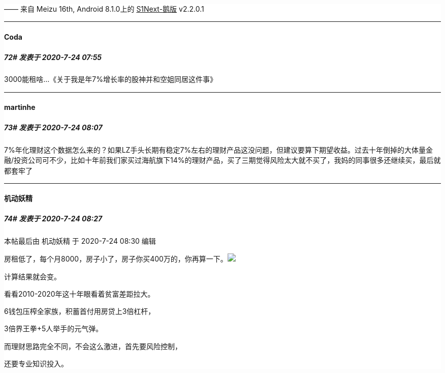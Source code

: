 —— 来自 Meizu 16th, Android 8.1.0上的 [S1Next-鹅版](https://github.com/ykrank/S1-Next/releases) v2.2.0.1







*****

####  Coda  
##### 72#       发表于 2020-7-24 07:55




3000能租啥…《关于我是年7%增长率的股神并和空姐同居这件事》







*****

####  martinhe  
##### 73#       发表于 2020-7-24 08:07




7%年化理财这个数据怎么来的？如果LZ手头长期有稳定7%左右的理财产品这没问题，但建议要算下期望收益。过去十年倒掉的大体量金融/投资公司可不少，比如十年前我们家买过海航旗下14%的理财产品，买了三期觉得风险太大就不买了，我妈的同事很多还继续买，最后就都套牢了







*****

####  机动妖精  
##### 74#       发表于 2020-7-24 08:27



 本帖最后由 机动妖精 于 2020-7-24 08:30 编辑 

房租低了，每个月8000，房子小了，房子你买400万的，你再算一下。<img src="https://static.saraba1st.com/image/smiley/face2017/053.png" referrerpolicy="no-referrer">


计算结果就会变。



看看2010-2020年这十年眼看着贫富差距拉大。

6钱包压榨全家族，积蓄首付用房贷上3倍杠杆，

3倍界王拳+5人举手的元气弹。



而理财思路完全不同，不会这么激进，首先要风险控制，

还要专业知识投入。
